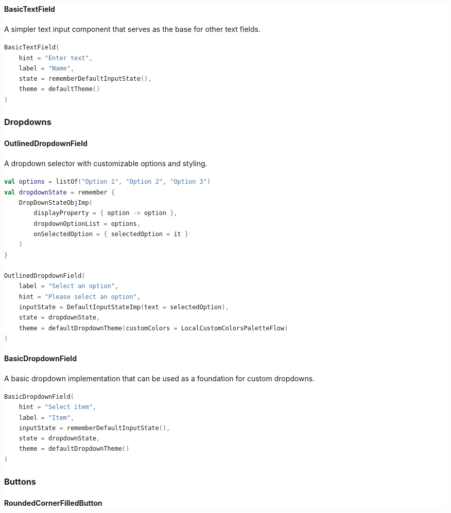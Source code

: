 #### BasicTextField

A simpler text input component that serves as the base for other text fields.

```kotlin
BasicTextField(
    hint = "Enter text",
    label = "Name",
    state = rememberDefaultInputState(),
    theme = defaultTheme()
)
```

### Dropdowns

#### OutlinedDropdownField

A dropdown selector with customizable options and styling.

```kotlin
val options = listOf("Option 1", "Option 2", "Option 3")
val dropdownState = remember {
    DropDownStateObjImp(
        displayProperty = { option -> option },
        dropdownOptionList = options,
        onSelectedOption = { selectedOption = it }
    )
}

OutlinedDropdownField(
    label = "Select an option",
    hint = "Please select an option",
    inputState = DefaultInputStateImp(text = selectedOption),
    state = dropdownState,
    theme = defaultDropdownTheme(customColors = LocalCustomColorsPaletteFlow)
)
```

#### BasicDropdownField

A basic dropdown implementation that can be used as a foundation for custom dropdowns.

```kotlin
BasicDropdownField(
    hint = "Select item",
    label = "Item",
    inputState = rememberDefaultInputState(),
    state = dropdownState,
    theme = defaultDropdownTheme()
)
```

### Buttons

#### RoundedCornerFilledButton
